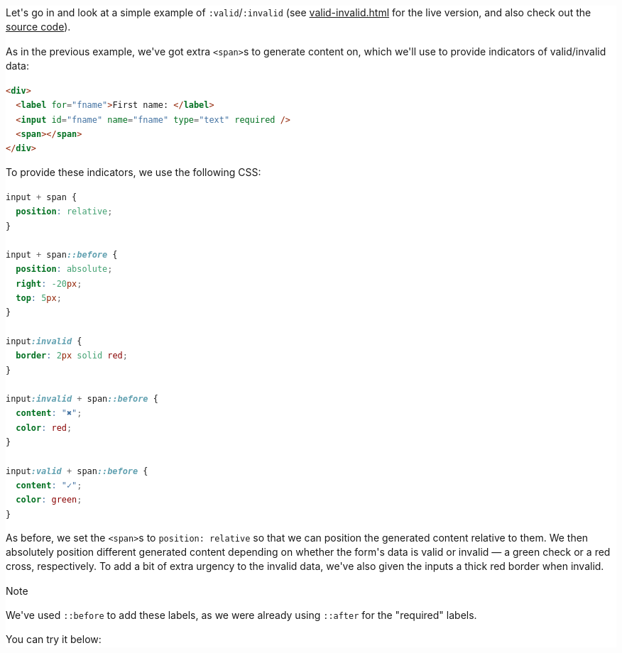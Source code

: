 Let's go in and look at a simple example of `:valid`/`:invalid` (see [valid-invalid.html](https://mdn.github.io/learning-area/html/forms/pseudo-classes/valid-invalid.html) for the live version, and also check out the [source code](https://github.com/mdn/learning-area/blob/main/html/forms/pseudo-classes/valid-invalid.html)).

As in the previous example, we've got extra `<span>`s to generate content on, which we'll use to provide indicators of valid/invalid data:

```html
<div>
  <label for="fname">First name: </label>
  <input id="fname" name="fname" type="text" required />
  <span></span>
</div>
```

To provide these indicators, we use the following CSS:

```css
input + span {
  position: relative;
}

input + span::before {
  position: absolute;
  right: -20px;
  top: 5px;
}

input:invalid {
  border: 2px solid red;
}

input:invalid + span::before {
  content: "✖";
  color: red;
}

input:valid + span::before {
  content: "✓";
  color: green;
}
```

As before, we set the `<span>`s to `position: relative` so that we can position the generated content relative to them. We then absolutely position different generated content depending on whether the form's data is valid or invalid — a green check or a red cross, respectively. To add a bit of extra urgency to the invalid data, we've also given the inputs a thick red border when invalid.

> [!NOTE]
> We've used `::before` to add these labels, as we were already using `::after` for the "required" labels.

You can try it below:
